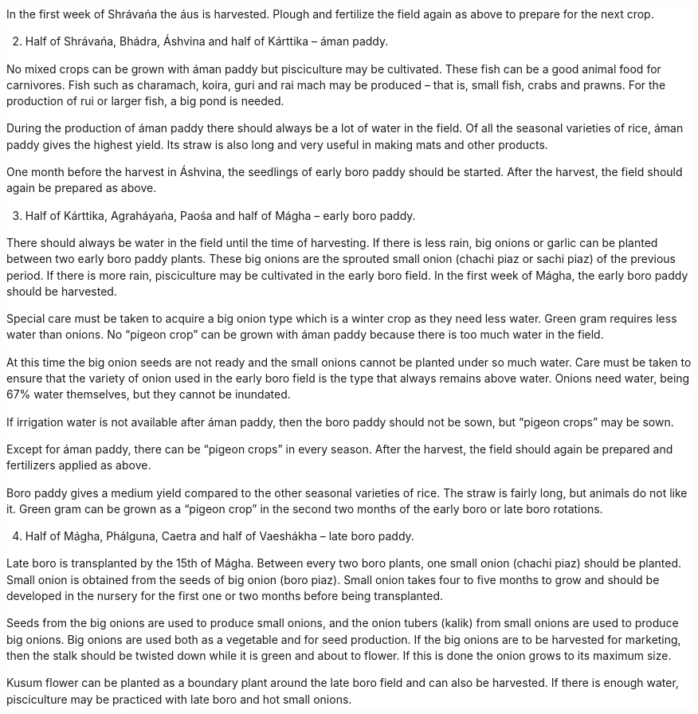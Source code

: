 In the first week of Shrávańa the áus is harvested. Plough and fertilize the field again as above to prepare for the next crop.

2. Half of Shrávańa, Bhádra, Áshvina and half of Kárttika – áman paddy.

No mixed crops can be grown with áman paddy but pisciculture may be cultivated. These fish can be a good animal food for carnivores. Fish such as charamach, koira, guri and rai mach may be produced – that is, small fish, crabs and prawns. For the production of rui or larger fish, a big pond is needed.

During the production of áman paddy there should always be a lot of water in the field.
Of all the seasonal varieties of rice, áman paddy gives the highest yield. Its straw is also long and very useful in making mats and other products.

One month before the harvest in Áshvina, the seedlings of early boro paddy should be started. After the harvest, the field should again be prepared as above.

3. Half of Kárttika, Agraháyańa, Paośa and half of Mágha – early boro paddy.

There should always be water in the field until the time of harvesting. If there is less rain, big onions or garlic can be planted between two early boro paddy plants. These big onions are the sprouted small onion (chachi piaz or sachi piaz) of the previous period. If there is more rain, pisciculture may be cultivated in the early boro field. In the first week of Mágha, the early boro paddy should be harvested.

Special care must be taken to acquire a big onion type which is a winter crop as they need less water. Green gram requires less water than onions. No “pigeon crop” can be grown with áman paddy because there is too much water in the field. 

At this time the big onion seeds are not ready and the small onions cannot be planted under so much water. Care must be taken to ensure that the variety of onion used in the early boro field is the type that always remains above water. Onions need water, being 67% water themselves, but they cannot be inundated.

If irrigation water is not available after áman paddy, then the boro paddy should not be sown, but “pigeon crops” may be sown.

Except for áman paddy, there can be “pigeon crops” in every season. After the harvest, the field should again be prepared and fertilizers applied as above.

Boro paddy gives a medium yield compared to the other seasonal varieties of rice. The straw is fairly long, but animals do not like it. Green gram can be grown as a “pigeon crop” in the second two months of the early boro or late boro rotations.


4. Half of Mágha, Phálguna, Caetra and half of Vaeshákha – late boro paddy.

Late boro is transplanted by the 15th of Mágha. Between every two boro plants, one small onion (chachi piaz) should be planted. Small onion is obtained from the seeds of big onion (boro piaz). Small onion takes four to five months to grow and should be developed in the nursery for the first one or two months before being transplanted. 

Seeds from the big onions are used to produce small onions, and the onion tubers (kalik) from small onions are used to produce big onions. Big onions are used both as a vegetable and for seed production. If the big onions are to be harvested for marketing, then the stalk should be twisted down while it is green and about to flower. If this is done the onion grows to its maximum size.

Kusum flower can be planted as a boundary plant around the late boro field and can also be harvested. If there is enough water, pisciculture may be practiced with late boro and hot small onions.
